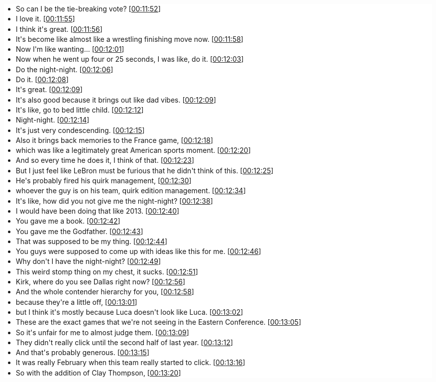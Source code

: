 *  So can I be the tie-breaking vote? [[00:11:52](https://www.youtube.com/watch?v=S8WbtEqY3Tw&t=712.24s)]
*  I love it. [[00:11:55](https://www.youtube.com/watch?v=S8WbtEqY3Tw&t=715.12s)]
*  I think it's great. [[00:11:56](https://www.youtube.com/watch?v=S8WbtEqY3Tw&t=716.72s)]
*  It's become like almost like a wrestling finishing move now. [[00:11:58](https://www.youtube.com/watch?v=S8WbtEqY3Tw&t=718.4s)]
*  Now I'm like wanting... [[00:12:01](https://www.youtube.com/watch?v=S8WbtEqY3Tw&t=721.4399999999999s)]
*  Now when he went up four or 25 seconds, I was like, do it. [[00:12:03](https://www.youtube.com/watch?v=S8WbtEqY3Tw&t=723.04s)]
*  Do the night-night. [[00:12:06](https://www.youtube.com/watch?v=S8WbtEqY3Tw&t=726.64s)]
*  Do it. [[00:12:08](https://www.youtube.com/watch?v=S8WbtEqY3Tw&t=728.0s)]
*  It's great. [[00:12:09](https://www.youtube.com/watch?v=S8WbtEqY3Tw&t=729.28s)]
*  It's also good because it brings out like dad vibes. [[00:12:09](https://www.youtube.com/watch?v=S8WbtEqY3Tw&t=729.76s)]
*  It's like, go to bed little child. [[00:12:12](https://www.youtube.com/watch?v=S8WbtEqY3Tw&t=732.64s)]
*  Night-night. [[00:12:14](https://www.youtube.com/watch?v=S8WbtEqY3Tw&t=734.88s)]
*  It's just very condescending. [[00:12:15](https://www.youtube.com/watch?v=S8WbtEqY3Tw&t=735.6s)]
*  Also it brings back memories to the France game, [[00:12:18](https://www.youtube.com/watch?v=S8WbtEqY3Tw&t=738.0s)]
*  which was like a legitimately great American sports moment. [[00:12:20](https://www.youtube.com/watch?v=S8WbtEqY3Tw&t=740.8s)]
*  And so every time he does it, I think of that. [[00:12:23](https://www.youtube.com/watch?v=S8WbtEqY3Tw&t=743.6s)]
*  But I just feel like LeBron must be furious that he didn't think of this. [[00:12:25](https://www.youtube.com/watch?v=S8WbtEqY3Tw&t=745.52s)]
*  He's probably fired his quirk management, [[00:12:30](https://www.youtube.com/watch?v=S8WbtEqY3Tw&t=750.24s)]
*  whoever the guy is on his team, quirk edition management. [[00:12:34](https://www.youtube.com/watch?v=S8WbtEqY3Tw&t=754.5600000000001s)]
*  It's like, how did you not give me the night-night? [[00:12:38](https://www.youtube.com/watch?v=S8WbtEqY3Tw&t=758.32s)]
*  I would have been doing that like 2013. [[00:12:40](https://www.youtube.com/watch?v=S8WbtEqY3Tw&t=760.08s)]
*  You gave me a book. [[00:12:42](https://www.youtube.com/watch?v=S8WbtEqY3Tw&t=762.08s)]
*  You gave me the Godfather. [[00:12:43](https://www.youtube.com/watch?v=S8WbtEqY3Tw&t=763.44s)]
*  That was supposed to be my thing. [[00:12:44](https://www.youtube.com/watch?v=S8WbtEqY3Tw&t=764.5600000000001s)]
*  You guys were supposed to come up with ideas like this for me. [[00:12:46](https://www.youtube.com/watch?v=S8WbtEqY3Tw&t=766.72s)]
*  Why don't I have the night-night? [[00:12:49](https://www.youtube.com/watch?v=S8WbtEqY3Tw&t=769.12s)]
*  This weird stomp thing on my chest, it sucks. [[00:12:51](https://www.youtube.com/watch?v=S8WbtEqY3Tw&t=771.84s)]
*  Kirk, where do you see Dallas right now? [[00:12:56](https://www.youtube.com/watch?v=S8WbtEqY3Tw&t=776.08s)]
*  And the whole contender hierarchy for you, [[00:12:58](https://www.youtube.com/watch?v=S8WbtEqY3Tw&t=778.8000000000001s)]
*  because they're a little off, [[00:13:01](https://www.youtube.com/watch?v=S8WbtEqY3Tw&t=781.2s)]
*  but I think it's mostly because Luca doesn't look like Luca. [[00:13:02](https://www.youtube.com/watch?v=S8WbtEqY3Tw&t=782.5600000000001s)]
*  These are the exact games that we're not seeing in the Eastern Conference. [[00:13:05](https://www.youtube.com/watch?v=S8WbtEqY3Tw&t=785.6s)]
*  So it's unfair for me to almost judge them. [[00:13:09](https://www.youtube.com/watch?v=S8WbtEqY3Tw&t=789.2s)]
*  They didn't really click until the second half of last year. [[00:13:12](https://www.youtube.com/watch?v=S8WbtEqY3Tw&t=792.08s)]
*  And that's probably generous. [[00:13:15](https://www.youtube.com/watch?v=S8WbtEqY3Tw&t=795.76s)]
*  It was really February when this team really started to click. [[00:13:16](https://www.youtube.com/watch?v=S8WbtEqY3Tw&t=796.96s)]
*  So with the addition of Clay Thompson, [[00:13:20](https://www.youtube.com/watch?v=S8WbtEqY3Tw&t=800.96s)]